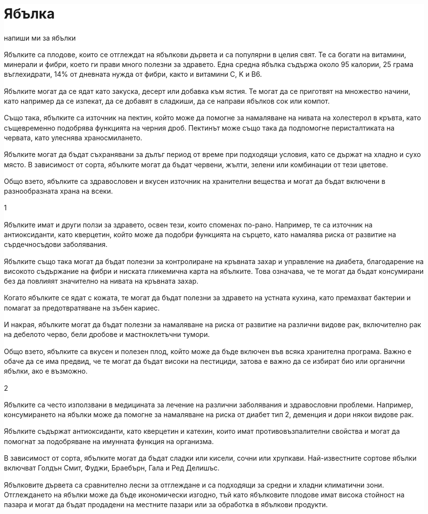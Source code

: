 # Ябълка

напиши ми за ябълки

Ябълките са плодове, които се отглеждат на ябълкови дървета и са популярни в целия свят. Те са богати на витамини, минерали и фибри, което ги прави много полезни за здравето. Една средна ябълка съдържа около 95 калории, 25 грама въглехидрати, 14% от дневната нужда от фибри, както и витамини C, K и B6.

Ябълките могат да се ядат като закуска, десерт или добавка към ястия. Те могат да се приготвят на множество начини, като например да се изпекат, да се добавят в сладкиши, да се направи ябълков сок или компот.

Също така, ябълките са източник на пектин, който може да помогне за намаляване на нивата на холестерол в кръвта, като същевременно подобрява функцията на черния дроб. Пектинът може също така да подпомогне перисталтиката на червата, като улеснява храносмилането.

Ябълките могат да бъдат съхранявани за дълъг период от време при подходящи условия, като се държат на хладно и сухо място. В зависимост от сорта, ябълките могат да бъдат червени, жълти, зелени или комбинации от тези цветове.

Общо взето, ябълките са здравословен и вкусен източник на хранителни вещества и могат да бъдат включени в разнообразната храна на всеки.

1

Ябълките имат и други ползи за здравето, освен тези, които споменах по-рано. Например, те са източник на антиоксиданти, като кверцетин, който може да подобри функцията на сърцето, като намалява риска от развитие на сърдечносъдови заболявания.

Ябълките също така могат да бъдат полезни за контролиране на кръвната захар и управление на диабета, благодарение на високото съдържание на фибри и ниската гликемична карта на ябълките. Това означава, че те могат да бъдат консумирани без да повлияят значително на нивата на кръвната захар.

Когато ябълките се ядат с кожата, те могат да бъдат полезни за здравето на устната кухина, като премахват бактерии и помагат за предотвратяване на зъбен кариес.

И накрая, ябълките могат да бъдат полезни за намаляване на риска от развитие на различни видове рак, включително рак на дебелото черво, бели дробове и мастноклетъчни тумори.

Общо взето, ябълките са вкусен и полезен плод, който може да бъде включен във всяка хранителна програма. Важно е обаче да се има предвид, че те могат да бъдат високи на пестициди, затова е важно да се избират био или органични ябълки, ако е възможно.

2

Ябълките са често използвани в медицината за лечение на различни заболявания и здравословни проблеми. Например, консумирането на ябълки може да помогне за намаляване на риска от диабет тип 2, деменция и дори някои видове рак.

Ябълките съдържат антиоксиданти, като кверцетин и катехин, които имат противовъзпалителни свойства и могат да помогнат за подобряване на имунната функция на организма.

В зависимост от сорта, ябълките могат да бъдат сладки или кисели, сочни или хрупкави. Най-известните сортове ябълки включват Голдън Смит, Фуджи, Браебърн, Гала и Ред Делишъс.

Ябълковите дървета са сравнително лесни за отглеждане и са подходящи за средни и хладни климатични зони. Отглеждането на ябълки може да бъде икономически изгодно, тъй като ябълковите плодове имат висока стойност на пазара и могат да бъдат продадени на местните пазари или за обработка в ябълкови продукти.
